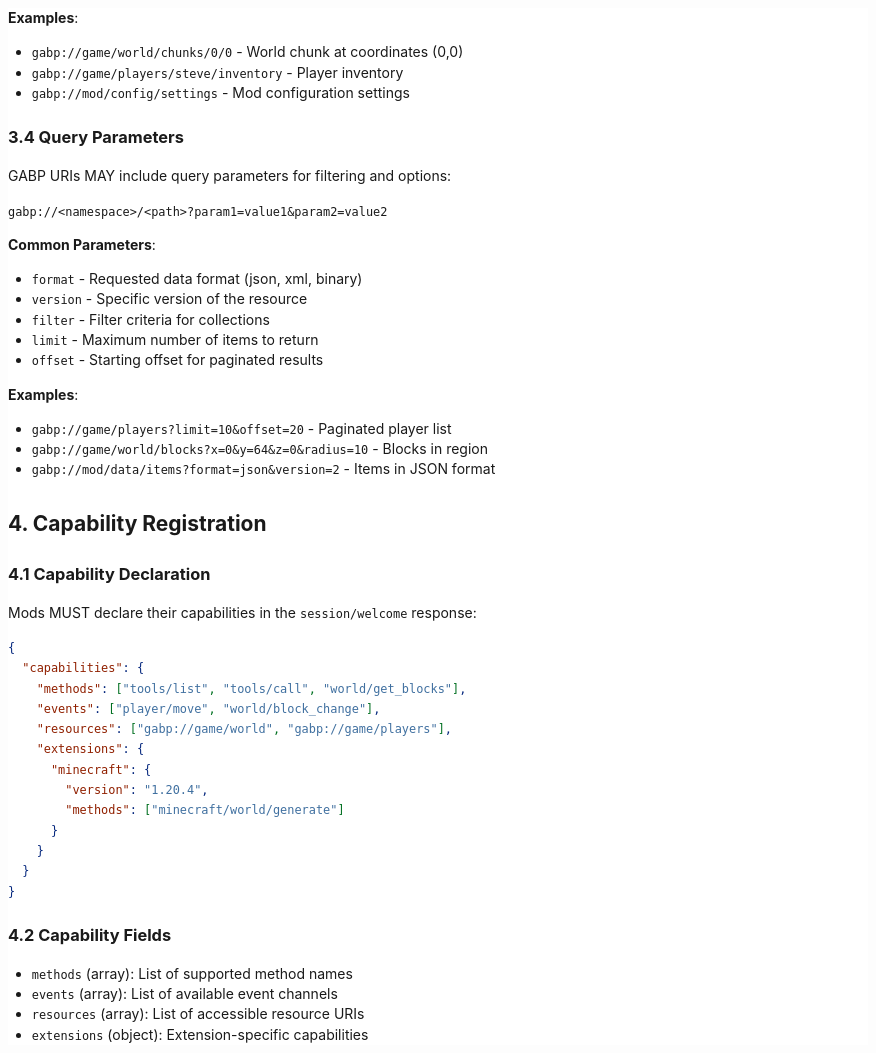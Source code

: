 **Examples**:
- `gabp://game/world/chunks/0/0` - World chunk at coordinates (0,0)
- `gabp://game/players/steve/inventory` - Player inventory
- `gabp://mod/config/settings` - Mod configuration settings

### 3.4 Query Parameters

GABP URIs MAY include query parameters for filtering and options:

```
gabp://<namespace>/<path>?param1=value1&param2=value2
```

**Common Parameters**:
- `format` - Requested data format (json, xml, binary)
- `version` - Specific version of the resource
- `filter` - Filter criteria for collections
- `limit` - Maximum number of items to return
- `offset` - Starting offset for paginated results

**Examples**:
- `gabp://game/players?limit=10&offset=20` - Paginated player list
- `gabp://game/world/blocks?x=0&y=64&z=0&radius=10` - Blocks in region
- `gabp://mod/data/items?format=json&version=2` - Items in JSON format

## 4. Capability Registration

### 4.1 Capability Declaration

Mods MUST declare their capabilities in the `session/welcome` response:

```json
{
  "capabilities": {
    "methods": ["tools/list", "tools/call", "world/get_blocks"],
    "events": ["player/move", "world/block_change"],
    "resources": ["gabp://game/world", "gabp://game/players"],
    "extensions": {
      "minecraft": {
        "version": "1.20.4",
        "methods": ["minecraft/world/generate"]
      }
    }
  }
}
```

### 4.2 Capability Fields

- `methods` (array): List of supported method names
- `events` (array): List of available event channels  
- `resources` (array): List of accessible resource URIs
- `extensions` (object): Extension-specific capabilities
